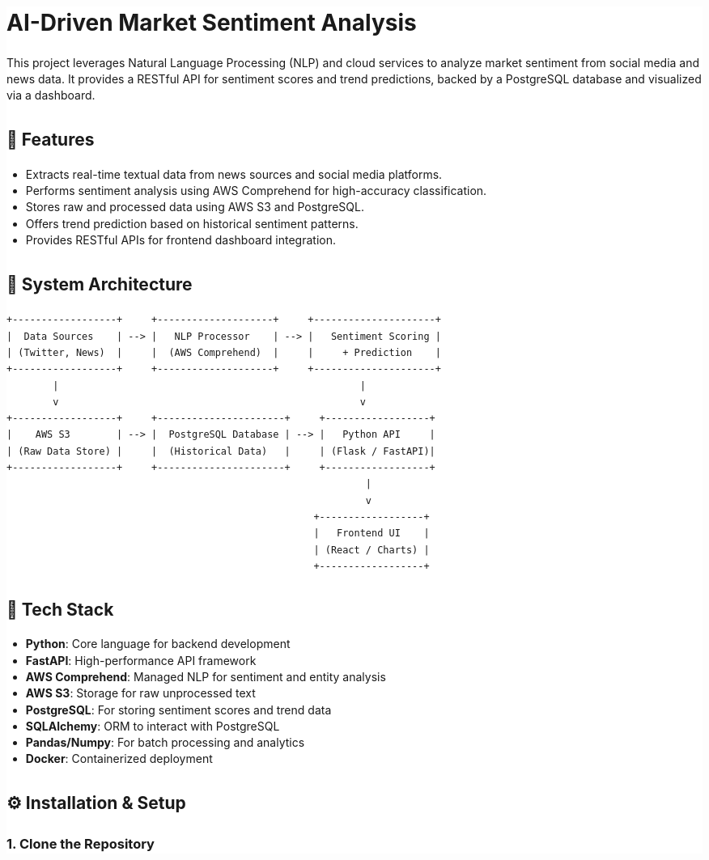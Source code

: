 # AI-Driven Market Sentiment Analysis

This project leverages Natural Language Processing (NLP) and cloud services to analyze market sentiment from social media and news data. It provides a RESTful API for sentiment scores and trend predictions, backed by a PostgreSQL database and visualized via a dashboard.

## 🚀 Features

- Extracts real-time textual data from news sources and social media platforms.
- Performs sentiment analysis using AWS Comprehend for high-accuracy classification.
- Stores raw and processed data using AWS S3 and PostgreSQL.
- Offers trend prediction based on historical sentiment patterns.
- Provides RESTful APIs for frontend dashboard integration.

## 🧱 System Architecture

```
+------------------+     +--------------------+     +---------------------+
|  Data Sources    | --> |   NLP Processor    | --> |   Sentiment Scoring |
| (Twitter, News)  |     |  (AWS Comprehend)  |     |     + Prediction    |
+------------------+     +--------------------+     +---------------------+
        |                                                    |
        v                                                    v
+------------------+     +----------------------+     +------------------+
|    AWS S3        | --> |  PostgreSQL Database | --> |   Python API     |
| (Raw Data Store) |     |  (Historical Data)   |     | (Flask / FastAPI)|
+------------------+     +----------------------+     +------------------+
                                                              |
                                                              v
                                                     +------------------+
                                                     |   Frontend UI    |
                                                     | (React / Charts) |
                                                     +------------------+
```

## 🔧 Tech Stack

- **Python**: Core language for backend development
- **FastAPI**: High-performance API framework
- **AWS Comprehend**: Managed NLP for sentiment and entity analysis
- **AWS S3**: Storage for raw unprocessed text
- **PostgreSQL**: For storing sentiment scores and trend data
- **SQLAlchemy**: ORM to interact with PostgreSQL
- **Pandas/Numpy**: For batch processing and analytics
- **Docker**: Containerized deployment

## ⚙️ Installation & Setup

### 1. Clone the Repository
